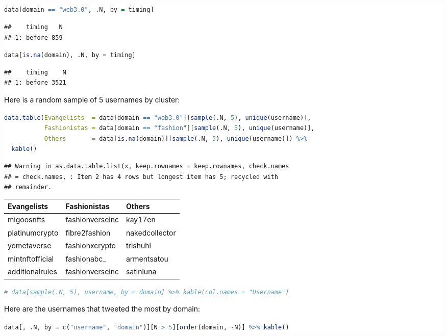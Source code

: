 ``` r
data[domain == "web3.0", .N, by = timing]
```

    ##    timing   N
    ## 1: before 859

``` r
data[is.na(domain), .N, by = timing]
```

    ##    timing    N
    ## 1: before 3521

Here is a random sample of 5 usernames by cluster:

``` r
data.table(Evangelists  = data[domain == "web3.0"][sample(.N, 5), unique(username)],
           Fashionistas = data[domain == "fashion"][sample(.N, 5), unique(username)],
           Others       = data[is.na(domain)][sample(.N, 5), unique(username)]) %>%
  kable()
```

    ## Warning in as.data.table.list(x, keep.rownames = keep.rownames, check.names
    ## = check.names, : Item 2 has 4 rows but longest item has 5; recycled with
    ## remainder.

| Evangelists     | Fashionistas    | Others         |
|:----------------|:----------------|:---------------|
| migoosnfts      | fashionverseinc | kay17en        |
| platinumcrypto  | fibre2fashion   | nakedcollector |
| yometaverse     | fashionxcrypto  | trishuhl       |
| mintnftofficial | fashionabc\_    | armentsatou    |
| additionalrules | fashionverseinc | satinluna      |

``` r
# data[sample(.N, 5), username, by = domain] %>% kable(col.names = "Username")
```

Here are the usernames that tweeted the most by domain:

``` r
data[, .N, by = c("username", "domain")][N > 5][order(domain, -N)] %>% kable()
```
